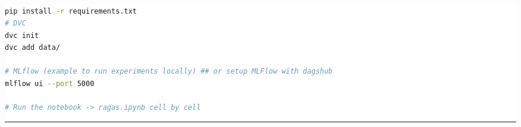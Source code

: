 ```bash
pip install -r requirements.txt
# DVC
dvc init
dvc add data/

# MLflow (example to run experiments locally) ## or setup MLFlow with dagshub
mlflow ui --port 5000

# Run the notebook -> ragas.ipynb cell by cell

```

---
